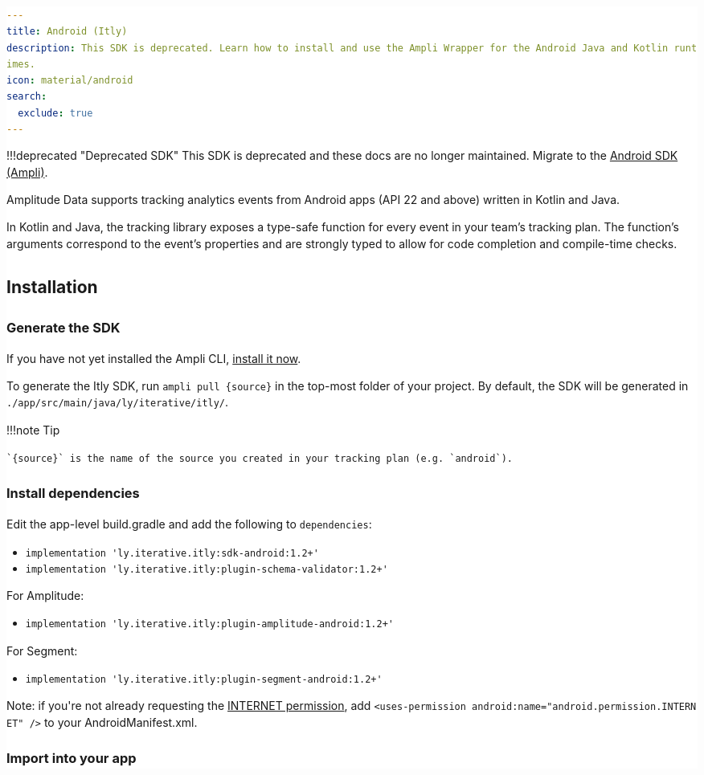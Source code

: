 ```yaml
---
title: Android (Itly)
description: This SDK is deprecated. Learn how to install and use the Ampli Wrapper for the Android Java and Kotlin runtimes. 
icon: material/android
search:
  exclude: true
---
```





!!!deprecated "Deprecated SDK"
    This SDK is deprecated and these docs are no longer maintained. Migrate to the [Android SDK (Ampli)](/data/sdks/android/ampli/).

Amplitude Data supports tracking analytics events from Android apps (API 22 and above) written in Kotlin and Java.

In Kotlin and Java, the tracking library exposes a type-safe function for every event in your team’s tracking plan. The function’s arguments correspond to the event’s properties and are strongly typed to allow for code completion and compile-time checks.

## Installation

### Generate the SDK

If you have not yet installed the Ampli CLI, [install it now](/data/using-the-ampli-cli).

To generate the Itly SDK, run `ampli pull {source}` in the top-most folder of your project. By default, the SDK will be generated in `./app/src/main/java/ly/iterative/itly/`.

!!!note Tip

    `{source}` is the name of the source you created in your tracking plan (e.g. `android`).

### Install dependencies

Edit the app-level build.gradle and add the following to `dependencies`:
- `implementation 'ly.iterative.itly:sdk-android:1.2+'`
- `implementation 'ly.iterative.itly:plugin-schema-validator:1.2+'`

For Amplitude:
- `implementation 'ly.iterative.itly:plugin-amplitude-android:1.2+'`

For Segment:
- `implementation 'ly.iterative.itly:plugin-segment-android:1.2+'`

Note: if you're not already requesting the [INTERNET permission](https://developer.android.com/reference/android/Manifest.permission#INTERNET), add `<uses-permission android:name="android.permission.INTERNET" />` to your AndroidManifest.xml.

### Import into your app
